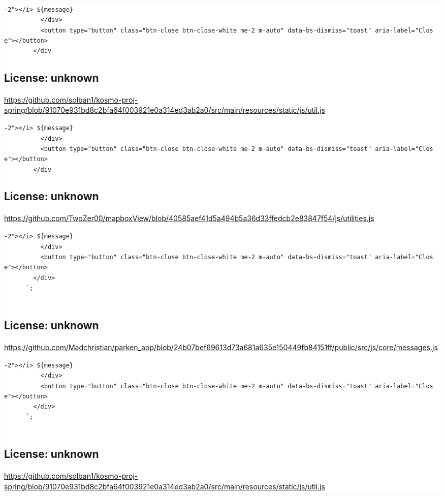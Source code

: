 ```
-2"></i> ${message}
          </div>
          <button type="button" class="btn-close btn-close-white me-2 m-auto" data-bs-dismiss="toast" aria-label="Close"></button>
        </div
```


## License: unknown
https://github.com/solban1/kosmo-proj-spring/blob/91070e931bd8c2bfa64f003921e0a314ed3ab2a0/src/main/resources/static/js/util.js

```
-2"></i> ${message}
          </div>
          <button type="button" class="btn-close btn-close-white me-2 m-auto" data-bs-dismiss="toast" aria-label="Close"></button>
        </div
```


## License: unknown
https://github.com/TwoZer00/mapboxView/blob/40585aef41d5a494b5a36d33ffedcb2e83847f54/js/utilities.js

```
-2"></i> ${message}
          </div>
          <button type="button" class="btn-close btn-close-white me-2 m-auto" data-bs-dismiss="toast" aria-label="Close"></button>
        </div>
      `;
      
```


## License: unknown
https://github.com/Madchristian/parken_app/blob/24b07bef69613d73a681a635e150449fb84151ff/public/src/js/core/messages.js

```
-2"></i> ${message}
          </div>
          <button type="button" class="btn-close btn-close-white me-2 m-auto" data-bs-dismiss="toast" aria-label="Close"></button>
        </div>
      `;
      
```


## License: unknown
https://github.com/solban1/kosmo-proj-spring/blob/91070e931bd8c2bfa64f003921e0a314ed3ab2a0/src/main/resources/static/js/util.js
